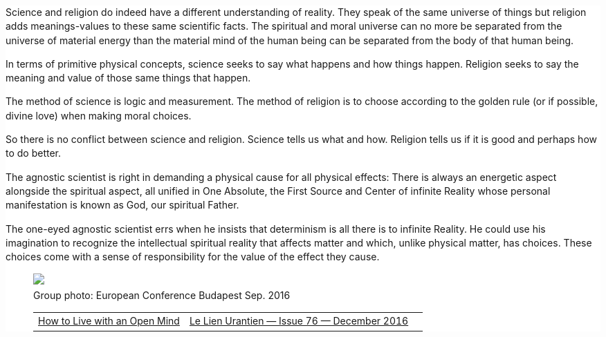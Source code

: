 Science and religion do indeed have a different understanding of reality. They speak of the same universe of things but religion adds meanings-values to these same scientific facts. The spiritual and moral universe can no more be separated from the universe of material energy than the material mind of the human being can be separated from the body of that human being.

In terms of primitive physical concepts, science seeks to say what happens and how things happen. Religion seeks to say the meaning and value of those same things that happen.

The method of science is logic and measurement. The method of religion is to choose according to the golden rule (or if possible, divine love) when making moral choices.

So there is no conflict between science and religion. Science tells us what and how. Religion tells us if it is good and perhaps how to do better.

The agnostic scientist is right in demanding a physical cause for all physical effects: There is always an energetic aspect alongside the spiritual aspect, all unified in One Absolute, the First Source and Center of infinite Reality whose personal manifestation is known as God, our spiritual Father.

The one-eyed agnostic scientist errs when he insists that determinism is all there is to infinite Reality. He could use his imagination to recognize the intellectual spiritual reality that affects matter and which, unlike physical matter, has choices. These choices come with a sense of responsibility for the value of the effect they cause.

<figure id="Figure_19" class="image urantiapedia">
<img src="/image/article/Le_Lien/images_02/083.jpg">
<figcaption>Group photo: European Conference Budapest Sep. 2016</figcaption>
</figure>







<figure class="table chapter-navigator">
  <table>
    <tbody>
      <tr>
        <td>
        <a href="/en/article/Dominic_Ronfet/Comment_Vivre_Avec_l_Esprit_Ouvert">
          <span class="mdi mdi-arrow-left-drop-circle"></span><span class="pl-2">How to Live with an Open Mind</span>
        </a>
        </td>
        <td>
        <a href="/en/index/articles_le_lien#le-lien-urantien-issue-76-décembre-2016">
          <span class="mdi mdi-book-open-variant"></span><span class="pl-2">Le Lien Urantien — Issue 76 — December 2016</span>
        </a>
        </td>
        <td>
        </td>
      </tr>
    </tbody>
  </table>
</figure>
